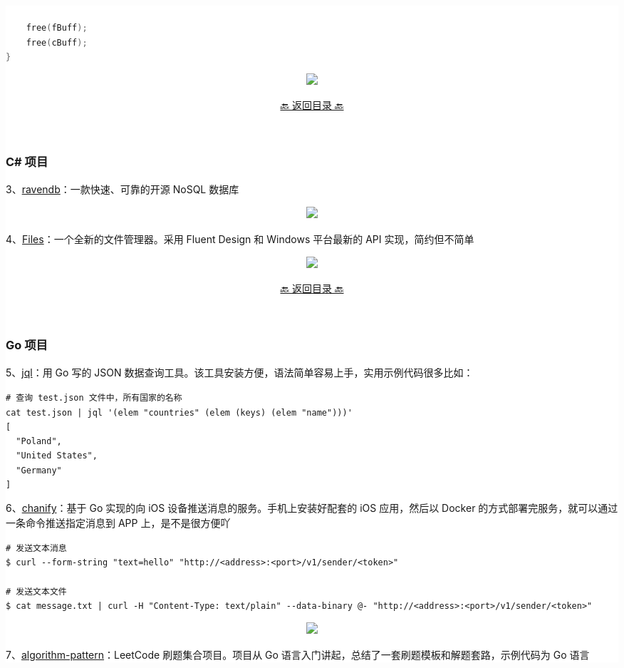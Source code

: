 ```c

    free(fBuff);
    free(cBuff);
}
```

<p align="center"><img src='https://raw.githubusercontent.com/521xueweihan/img2/master/hellogithub/61/img/zstd.jpeg' style="max-width:80%; max-height=80%;"></img></p>

<p align="center"><a href="#目录">🔙 返回目录 🔙</a></p><br>

### C# 项目
3、[ravendb](https://hellogithub.com/periodical/statistics/click/?target=https://github.com/ravendb/ravendb)：一款快速、可靠的开源 NoSQL 数据库

<p align="center"><img src='https://raw.githubusercontent.com/521xueweihan/img2/master/hellogithub/61/img/ravendb.png' style="max-width:80%; max-height=80%;"></img></p>

4、[Files](https://hellogithub.com/periodical/statistics/click/?target=https://github.com/files-community/Files)：一个全新的文件管理器。采用 Fluent Design 和 Windows 平台最新的 API 实现，简约但不简单

<p align="center"><img src='https://raw.githubusercontent.com/521xueweihan/img2/master/hellogithub/61/img/Files.png' style="max-width:80%; max-height=80%;"></img></p>

<p align="center"><a href="#目录">🔙 返回目录 🔙</a></p><br>

### Go 项目
5、[jql](https://hellogithub.com/periodical/statistics/click/?target=https://github.com/cube2222/jql)：用 Go 写的 JSON 数据查询工具。该工具安装方便，语法简单容易上手，实用示例代码很多比如：
```
# 查询 test.json 文件中，所有国家的名称
cat test.json | jql '(elem "countries" (elem (keys) (elem "name")))'
[
  "Poland",
  "United States",
  "Germany"
]
```

6、[chanify](https://hellogithub.com/periodical/statistics/click/?target=https://github.com/chanify/chanify)：基于 Go 实现的向 iOS 设备推送消息的服务。手机上安装好配套的 iOS 应用，然后以 Docker 的方式部署完服务，就可以通过一条命令推送指定消息到 APP 上，是不是很方便吖
```
# 发送文本消息
$ curl --form-string "text=hello" "http://<address>:<port>/v1/sender/<token>"

# 发送文本文件
$ cat message.txt | curl -H "Content-Type: text/plain" --data-binary @- "http://<address>:<port>/v1/sender/<token>"
```

<p align="center"><img src='https://raw.githubusercontent.com/521xueweihan/img2/master/hellogithub/61/img/chanify.png' style="max-width:80%; max-height=80%;"></img></p>

7、[algorithm-pattern](https://hellogithub.com/periodical/statistics/click/?target=https://github.com/greyireland/algorithm-pattern)：LeetCode 刷题集合项目。项目从 Go 语言入门讲起，总结了一套刷题模板和解题套路，示例代码为 Go 语言
